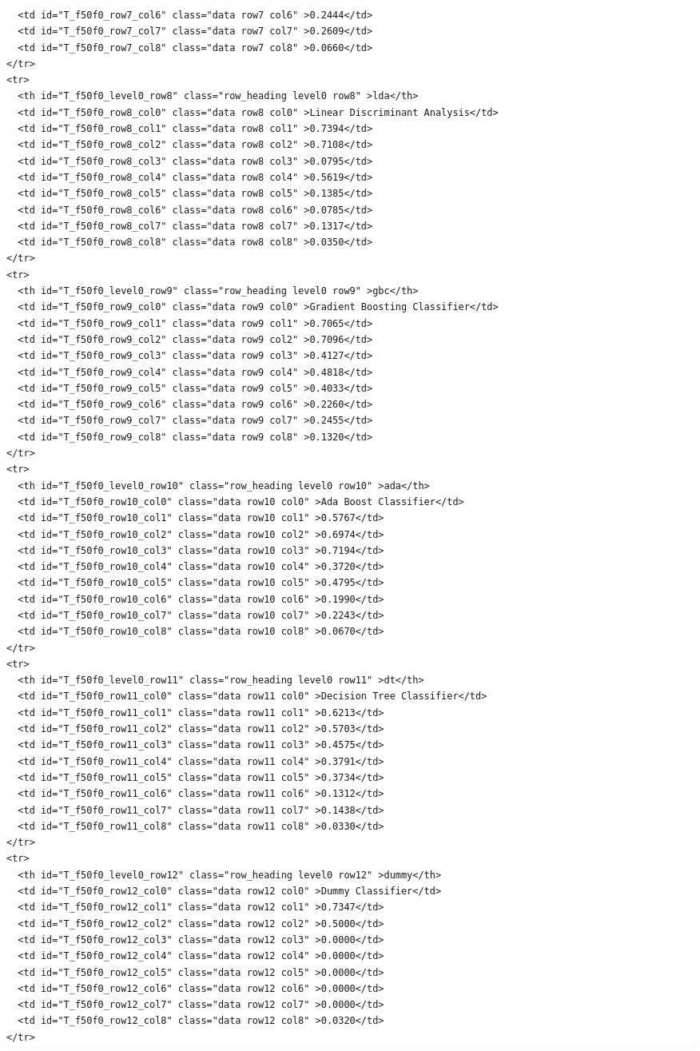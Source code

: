       <td id="T_f50f0_row7_col6" class="data row7 col6" >0.2444</td>
      <td id="T_f50f0_row7_col7" class="data row7 col7" >0.2609</td>
      <td id="T_f50f0_row7_col8" class="data row7 col8" >0.0660</td>
    </tr>
    <tr>
      <th id="T_f50f0_level0_row8" class="row_heading level0 row8" >lda</th>
      <td id="T_f50f0_row8_col0" class="data row8 col0" >Linear Discriminant Analysis</td>
      <td id="T_f50f0_row8_col1" class="data row8 col1" >0.7394</td>
      <td id="T_f50f0_row8_col2" class="data row8 col2" >0.7108</td>
      <td id="T_f50f0_row8_col3" class="data row8 col3" >0.0795</td>
      <td id="T_f50f0_row8_col4" class="data row8 col4" >0.5619</td>
      <td id="T_f50f0_row8_col5" class="data row8 col5" >0.1385</td>
      <td id="T_f50f0_row8_col6" class="data row8 col6" >0.0785</td>
      <td id="T_f50f0_row8_col7" class="data row8 col7" >0.1317</td>
      <td id="T_f50f0_row8_col8" class="data row8 col8" >0.0350</td>
    </tr>
    <tr>
      <th id="T_f50f0_level0_row9" class="row_heading level0 row9" >gbc</th>
      <td id="T_f50f0_row9_col0" class="data row9 col0" >Gradient Boosting Classifier</td>
      <td id="T_f50f0_row9_col1" class="data row9 col1" >0.7065</td>
      <td id="T_f50f0_row9_col2" class="data row9 col2" >0.7096</td>
      <td id="T_f50f0_row9_col3" class="data row9 col3" >0.4127</td>
      <td id="T_f50f0_row9_col4" class="data row9 col4" >0.4818</td>
      <td id="T_f50f0_row9_col5" class="data row9 col5" >0.4033</td>
      <td id="T_f50f0_row9_col6" class="data row9 col6" >0.2260</td>
      <td id="T_f50f0_row9_col7" class="data row9 col7" >0.2455</td>
      <td id="T_f50f0_row9_col8" class="data row9 col8" >0.1320</td>
    </tr>
    <tr>
      <th id="T_f50f0_level0_row10" class="row_heading level0 row10" >ada</th>
      <td id="T_f50f0_row10_col0" class="data row10 col0" >Ada Boost Classifier</td>
      <td id="T_f50f0_row10_col1" class="data row10 col1" >0.5767</td>
      <td id="T_f50f0_row10_col2" class="data row10 col2" >0.6974</td>
      <td id="T_f50f0_row10_col3" class="data row10 col3" >0.7194</td>
      <td id="T_f50f0_row10_col4" class="data row10 col4" >0.3720</td>
      <td id="T_f50f0_row10_col5" class="data row10 col5" >0.4795</td>
      <td id="T_f50f0_row10_col6" class="data row10 col6" >0.1990</td>
      <td id="T_f50f0_row10_col7" class="data row10 col7" >0.2243</td>
      <td id="T_f50f0_row10_col8" class="data row10 col8" >0.0670</td>
    </tr>
    <tr>
      <th id="T_f50f0_level0_row11" class="row_heading level0 row11" >dt</th>
      <td id="T_f50f0_row11_col0" class="data row11 col0" >Decision Tree Classifier</td>
      <td id="T_f50f0_row11_col1" class="data row11 col1" >0.6213</td>
      <td id="T_f50f0_row11_col2" class="data row11 col2" >0.5703</td>
      <td id="T_f50f0_row11_col3" class="data row11 col3" >0.4575</td>
      <td id="T_f50f0_row11_col4" class="data row11 col4" >0.3791</td>
      <td id="T_f50f0_row11_col5" class="data row11 col5" >0.3734</td>
      <td id="T_f50f0_row11_col6" class="data row11 col6" >0.1312</td>
      <td id="T_f50f0_row11_col7" class="data row11 col7" >0.1438</td>
      <td id="T_f50f0_row11_col8" class="data row11 col8" >0.0330</td>
    </tr>
    <tr>
      <th id="T_f50f0_level0_row12" class="row_heading level0 row12" >dummy</th>
      <td id="T_f50f0_row12_col0" class="data row12 col0" >Dummy Classifier</td>
      <td id="T_f50f0_row12_col1" class="data row12 col1" >0.7347</td>
      <td id="T_f50f0_row12_col2" class="data row12 col2" >0.5000</td>
      <td id="T_f50f0_row12_col3" class="data row12 col3" >0.0000</td>
      <td id="T_f50f0_row12_col4" class="data row12 col4" >0.0000</td>
      <td id="T_f50f0_row12_col5" class="data row12 col5" >0.0000</td>
      <td id="T_f50f0_row12_col6" class="data row12 col6" >0.0000</td>
      <td id="T_f50f0_row12_col7" class="data row12 col7" >0.0000</td>
      <td id="T_f50f0_row12_col8" class="data row12 col8" >0.0320</td>
    </tr>